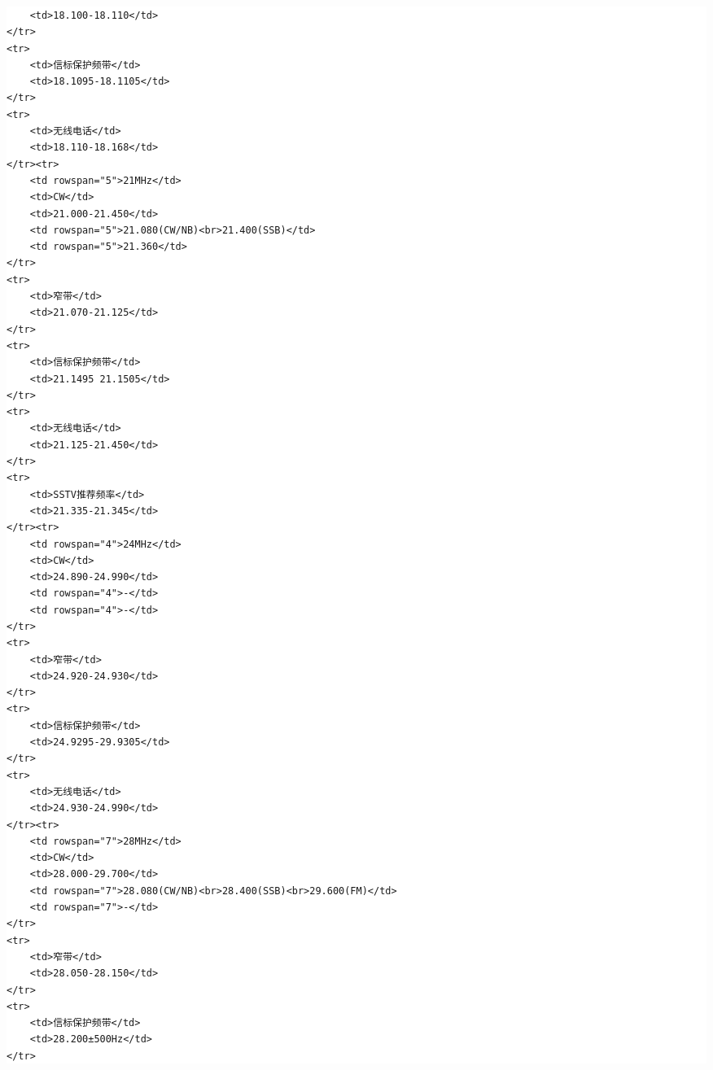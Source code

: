         <td>18.100-18.110</td>
    </tr>
    <tr>
        <td>信标保护频带</td>
        <td>18.1095-18.1105</td>
    </tr>
    <tr>
        <td>无线电话</td>
        <td>18.110-18.168</td>
    </tr><tr>
        <td rowspan="5">21MHz</td>
        <td>CW</td>
        <td>21.000-21.450</td>
        <td rowspan="5">21.080(CW/NB)<br>21.400(SSB)</td>
        <td rowspan="5">21.360</td>
    </tr>
    <tr>
        <td>窄带</td>
        <td>21.070-21.125</td>
    </tr>
    <tr>
        <td>信标保护频带</td>
        <td>21.1495 21.1505</td>
    </tr>
    <tr>
        <td>无线电话</td>
        <td>21.125-21.450</td>
    </tr>
    <tr>
        <td>SSTV推荐频率</td>
        <td>21.335-21.345</td>
    </tr><tr>
        <td rowspan="4">24MHz</td>
        <td>CW</td>
        <td>24.890-24.990</td>
        <td rowspan="4">-</td>
        <td rowspan="4">-</td>
    </tr>
    <tr>
        <td>窄带</td>
        <td>24.920-24.930</td>
    </tr>
    <tr>
        <td>信标保护频带</td>
        <td>24.9295-29.9305</td>
    </tr>
    <tr>
        <td>无线电话</td>
        <td>24.930-24.990</td>
    </tr><tr>
        <td rowspan="7">28MHz</td>
        <td>CW</td>
        <td>28.000-29.700</td>
        <td rowspan="7">28.080(CW/NB)<br>28.400(SSB)<br>29.600(FM)</td>
        <td rowspan="7">-</td>
    </tr>
    <tr>
        <td>窄带</td>
        <td>28.050-28.150</td>
    </tr>
    <tr>
        <td>信标保护频带</td>
        <td>28.200±500Hz</td>
    </tr>